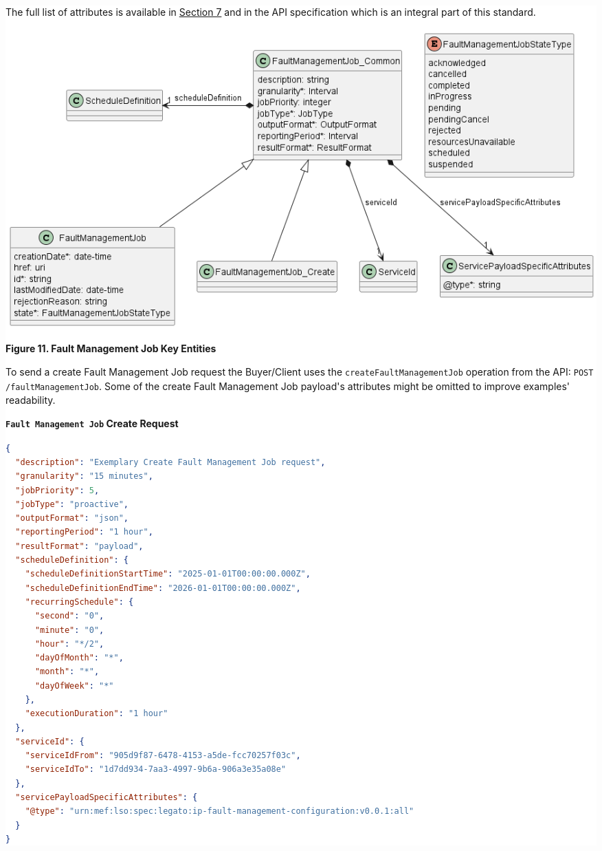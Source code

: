 The full list of attributes is available in [Section 7](#7-api-details) and in
the API specification which is an integral part of this standard.

![Figure 11: Fault Management Job Key Entities](media/FaultManagementJobModel.png)

**Figure 11. Fault Management Job Key Entities**

To send a create Fault Management Job request the Buyer/Client uses the 
`createFaultManagementJob` operation from the API: `POST /faultManagementJob`.
Some of the create Fault Management Job payload's attributes might be omitted
to improve examples' readability.

**`Fault Management Job` Create Request**

```json
{
  "description": "Exemplary Create Fault Management Job request",
  "granularity": "15 minutes",
  "jobPriority": 5,
  "jobType": "proactive",
  "outputFormat": "json",
  "reportingPeriod": "1 hour",
  "resultFormat": "payload",
  "scheduleDefinition": {
    "scheduleDefinitionStartTime": "2025-01-01T00:00:00.000Z",
    "scheduleDefinitionEndTime": "2026-01-01T00:00:00.000Z",
    "recurringSchedule": {
      "second": "0",
      "minute": "0",
      "hour": "*/2",
      "dayOfMonth": "*",
      "month": "*",
      "dayOfWeek": "*"
    },
    "executionDuration": "1 hour"
  },
  "serviceId": {
    "serviceIdFrom": "905d9f87-6478-4153-a5de-fcc70257f03c",
    "serviceIdTo": "1d7dd934-7aa3-4997-9b6a-906a3e35a08e"
  },
  "servicePayloadSpecificAttributes": {
    "@type": "urn:mef:lso:spec:legato:ip-fault-management-configuration:v0.0.1:all"
  }
}
```